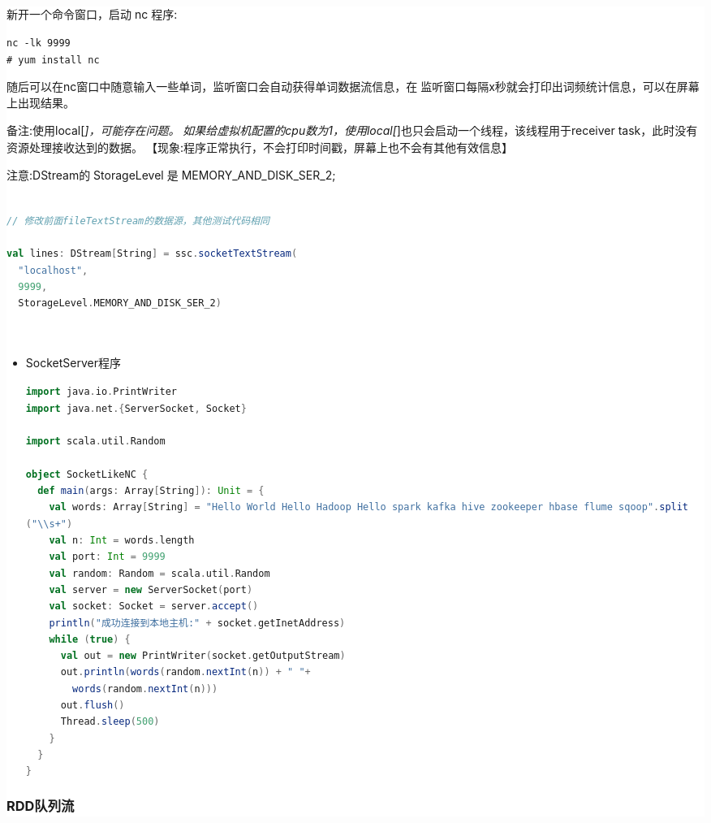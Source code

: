 新开一个命令窗口，启动 nc 程序:  
  
```shell  
nc -lk 9999  
# yum install nc  
```  
  
随后可以在nc窗口中随意输入一些单词，监听窗口会自动获得单词数据流信息，在 监听窗口每隔x秒就会打印出词频统计信息，可以在屏幕上出现结果。  
  
备注:使用local[*]，可能存在问题。 如果给虚拟机配置的cpu数为1，使用local[*]也只会启动一个线程，该线程用于receiver task，此时没有资源处理接收达到的数据。 【现象:程序正常执行，不会打印时间戳，屏幕上也不会有其他有效信息】  
  
注意:DStream的 StorageLevel 是 MEMORY_AND_DISK_SER_2;  
  
```scala  
  
// 修改前面fileTextStream的数据源，其他测试代码相同  
  
val lines: DStream[String] = ssc.socketTextStream(  
  "localhost",  
  9999,  
  StorageLevel.MEMORY_AND_DISK_SER_2)  
  
  
```

- SocketServer程序
  ```scala  
  import java.io.PrintWriter  
  import java.net.{ServerSocket, Socket}  
    
  import scala.util.Random  
    
  object SocketLikeNC {  
    def main(args: Array[String]): Unit = {  
      val words: Array[String] = "Hello World Hello Hadoop Hello spark kafka hive zookeeper hbase flume sqoop".split("\\s+")  
      val n: Int = words.length  
      val port: Int = 9999  
      val random: Random = scala.util.Random  
      val server = new ServerSocket(port)  
      val socket: Socket = server.accept()  
      println("成功连接到本地主机:" + socket.getInetAddress)  
      while (true) {  
        val out = new PrintWriter(socket.getOutputStream)  
        out.println(words(random.nextInt(n)) + " "+  
          words(random.nextInt(n)))  
        out.flush()  
        Thread.sleep(500)  
      }  
    }  
  }  
  ```

### RDD队列流
